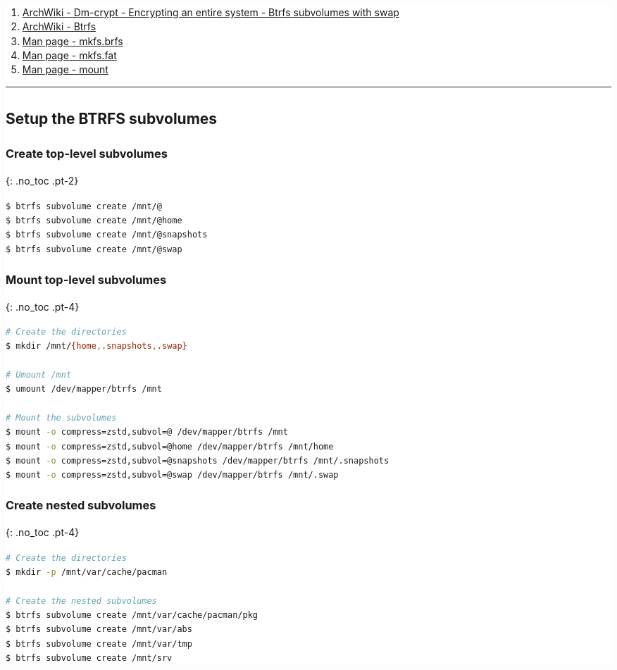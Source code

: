 1. [ArchWiki - Dm-crypt - Encrypting an entire system - Btrfs subvolumes with swap](https://wiki.archlinux.org/index.php/Dm-crypt/Encrypting_an_entire_system#Btrfs_subvolumes_with_swap)
1. [ArchWiki - Btrfs](https://wiki.archlinux.org/index.php/Btrfs)
1. [Man page - mkfs.brfs](https://jlk.fjfi.cvut.cz/arch/manpages/man/core/btrfs-progs/mkfs.btrfs.8.en)
1. [Man page - mkfs.fat](https://jlk.fjfi.cvut.cz/arch/manpages/man/core/dosfstools/mkfs.fat.8.en)
1. [Man page - mount](https://jlk.fjfi.cvut.cz/arch/manpages/man/core/util-linux/mount.8.en)

---

## Setup the BTRFS subvolumes

### Create top-level subvolumes
{: .no_toc .pt-2}

```bash
$ btrfs subvolume create /mnt/@
$ btrfs subvolume create /mnt/@home
$ btrfs subvolume create /mnt/@snapshots
$ btrfs subvolume create /mnt/@swap
```

### Mount top-level subvolumes
{: .no_toc .pt-4}

```bash
# Create the directories
$ mkdir /mnt/{home,.snapshots,.swap}

# Umount /mnt
$ umount /dev/mapper/btrfs /mnt

# Mount the subvolumes
$ mount -o compress=zstd,subvol=@ /dev/mapper/btrfs /mnt
$ mount -o compress=zstd,subvol=@home /dev/mapper/btrfs /mnt/home
$ mount -o compress=zstd,subvol=@snapshots /dev/mapper/btrfs /mnt/.snapshots
$ mount -o compress=zstd,subvol=@swap /dev/mapper/btrfs /mnt/.swap
```

### Create nested subvolumes
{: .no_toc .pt-4}

```bash
# Create the directories
$ mkdir -p /mnt/var/cache/pacman

# Create the nested subvolumes
$ btrfs subvolume create /mnt/var/cache/pacman/pkg
$ btrfs subvolume create /mnt/var/abs
$ btrfs subvolume create /mnt/var/tmp
$ btrfs subvolume create /mnt/srv
```
